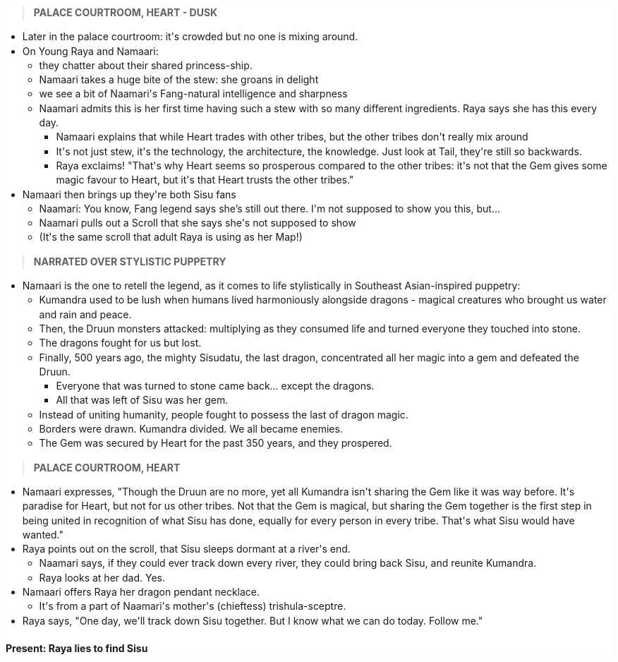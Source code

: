 > **PALACE COURTROOM, HEART - DUSK**

- Later in the palace courtroom: it's crowded but no one is mixing around.
- On Young Raya and Namaari:
	- they chatter about their shared princess-ship.
	- Namaari takes a huge bite of the stew: she groans in delight
	- we see a bit of Naamari's Fang-natural intelligence and sharpness
	- Naamari admits this is her first time having such a stew with so many different ingredients. Raya says she has this every day.
		- Namaari explains that while Heart trades with other tribes, but the other tribes don't really mix around
		- It's not just stew, it's the technology, the architecture, the knowledge. Just look at Tail, they're still so backwards.
		- Raya exclaims! "That's why Heart seems so prosperous compared to the other tribes: it's not that the Gem gives some magic favour to Heart, but it's that Heart trusts the other tribes."
- Namaari then brings up they're both Sisu fans
	- Naamari: You know, Fang legend says she’s still out there. I'm not supposed to show you this, but…
	- Naamari pulls out a Scroll that she says she's not supposed to show
	- (It's the same scroll that adult Raya is using as her Map!)

> **NARRATED OVER STYLISTIC PUPPETRY**

- Namaari is the one to retell the legend, as it comes to life stylistically in Southeast Asian-inspired puppetry:
	- Kumandra used to be lush when humans lived harmoniously alongside dragons - magical creatures who brought us water and rain and peace.
	- Then, the Druun monsters attacked: multiplying as they consumed life and turned everyone they touched into stone.
	- The dragons fought for us but lost.
	- Finally, 500 years ago, the mighty Sisudatu, the last dragon, concentrated all her magic into a gem and defeated the Druun.
		- Everyone that was turned to stone came back… except the dragons.
		- All that was left of Sisu was her gem.
	- Instead of uniting humanity, people fought to possess the last of dragon magic.
	- Borders were drawn. Kumandra divided. We all became enemies.
	- The Gem was secured by Heart for the past 350 years, and they prospered.

> **PALACE COURTROOM, HEART**

- Namaari expresses, "Though the Druun are no more, yet all Kumandra isn't sharing the Gem like it was way before. It's paradise for Heart, but not for us other tribes. Not that the Gem is magical, but sharing the Gem together is the first step in being united in recognition of what Sisu has done, equally for every person in every tribe. That's what Sisu would have wanted."
- Raya points out on the scroll, that Sisu sleeps dormant at a river's end.
	- Naamari says, if they could ever track down every river, they could bring back Sisu, and reunite Kumandra.
	- Raya looks at her dad. Yes.
- Namaari offers Raya her dragon pendant necklace.
	- It's from a part of Naamari's mother's (chieftess) trishula-sceptre.
- Raya says, "One day, we'll track down Sisu together. But I know what we can do today. Follow me."

#### Present: Raya lies to find Sisu
